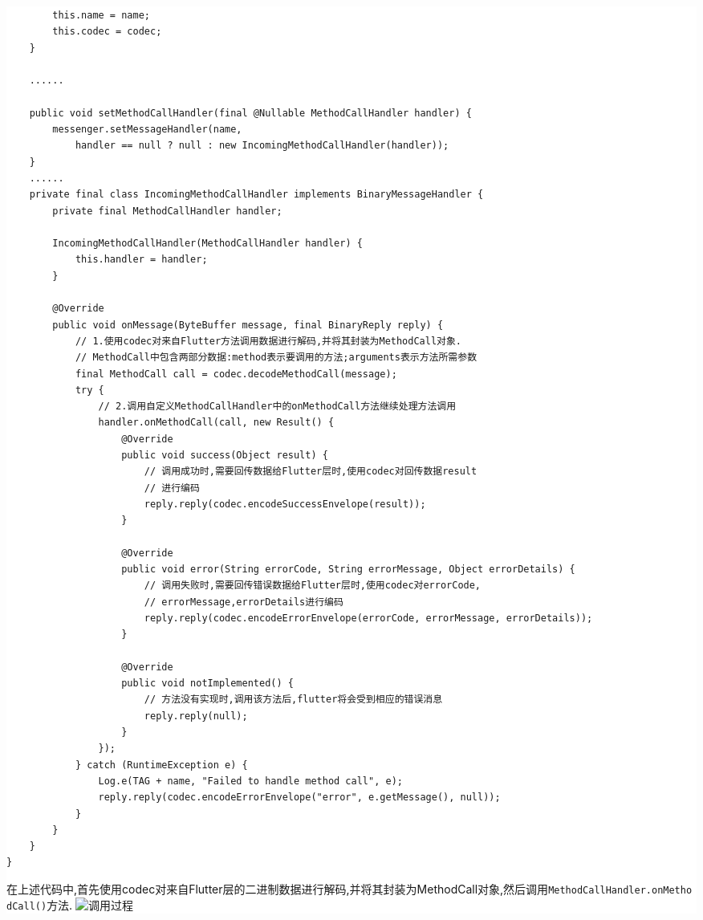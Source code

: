 ```
        this.name = name;
        this.codec = codec;
    }    

    ......

    public void setMethodCallHandler(final @Nullable MethodCallHandler handler) {
        messenger.setMessageHandler(name,
            handler == null ? null : new IncomingMethodCallHandler(handler));
    }
    ......
    private final class IncomingMethodCallHandler implements BinaryMessageHandler {
        private final MethodCallHandler handler;

        IncomingMethodCallHandler(MethodCallHandler handler) {
            this.handler = handler;
        }

        @Override
        public void onMessage(ByteBuffer message, final BinaryReply reply) {
            // 1.使用codec对来自Flutter方法调用数据进行解码,并将其封装为MethodCall对象.
            // MethodCall中包含两部分数据:method表示要调用的方法;arguments表示方法所需参数
            final MethodCall call = codec.decodeMethodCall(message);
            try {
                // 2.调用自定义MethodCallHandler中的onMethodCall方法继续处理方法调用
                handler.onMethodCall(call, new Result() {
                    @Override
                    public void success(Object result) {
                        // 调用成功时,需要回传数据给Flutter层时,使用codec对回传数据result
                        // 进行编码
                        reply.reply(codec.encodeSuccessEnvelope(result));
                    }

                    @Override
                    public void error(String errorCode, String errorMessage, Object errorDetails) {
                        // 调用失败时,需要回传错误数据给Flutter层时,使用codec对errorCode,
                        // errorMessage,errorDetails进行编码
                        reply.reply(codec.encodeErrorEnvelope(errorCode, errorMessage, errorDetails));
                    }

                    @Override
                    public void notImplemented() {
                        // 方法没有实现时,调用该方法后,flutter将会受到相应的错误消息
                        reply.reply(null);
                    }
                });
            } catch (RuntimeException e) {
                Log.e(TAG + name, "Failed to handle method call", e);
                reply.reply(codec.encodeErrorEnvelope("error", e.getMessage(), null));
            }
        }
    }
}
```
在上述代码中,首先使用codec对来自Flutter层的二进制数据进行解码,并将其封装为MethodCall对象,然后调用`MethodCallHandler.onMethodCall()`方法.
![调用过程](https://upload-images.jianshu.io/upload_images/16327616-fa10b42f2a33df75?imageMogr2/auto-orient/strip%7CimageView2/2/w/1240)
